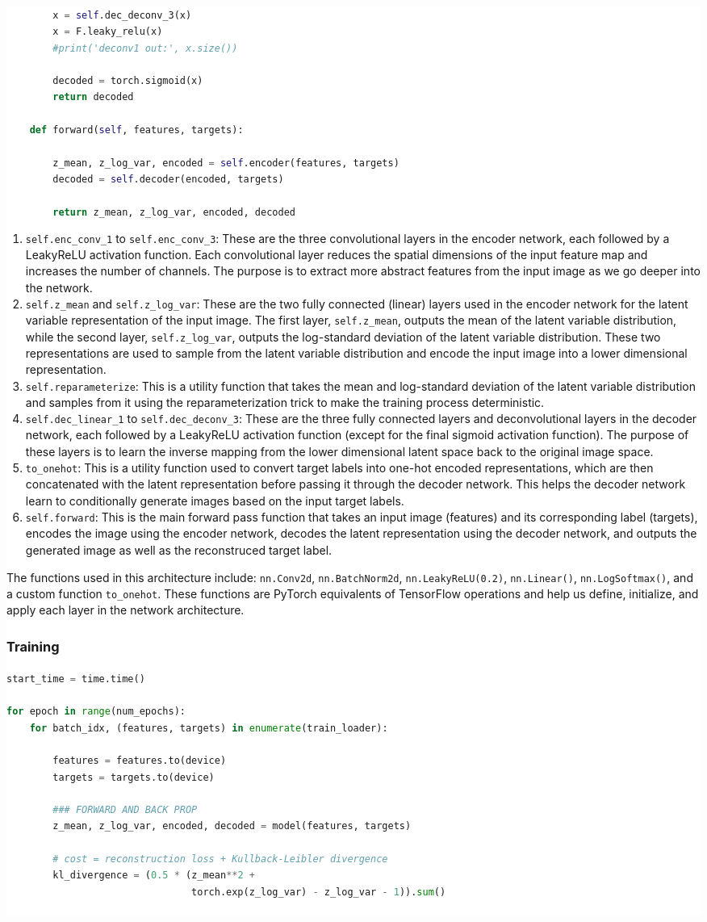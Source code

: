 ```python
        x = self.dec_deconv_3(x)
        x = F.leaky_relu(x)
        #print('deconv1 out:', x.size())
        
        decoded = torch.sigmoid(x)
        return decoded

    def forward(self, features, targets):
        
        z_mean, z_log_var, encoded = self.encoder(features, targets)
        decoded = self.decoder(encoded, targets)
        
        return z_mean, z_log_var, encoded, decoded
```
1. `self.enc_conv_1` to `self.enc_conv_3`: These are the three convolutional layers in the encoder network, each followed by a LeakyReLU activation function. Each convolutional layer reduces the spatial dimensions of the input feature map and increases the number of channels. The purpose is to extract more abstract features from the input image as we go deeper into the network.
2. `self.z_mean` and `self.z_log_var`: These are the two fully connected (linear) layers used in the encoder network for the latent variable representation of the input image. The first layer, `self.z_mean`, outputs the mean of the latent variable distribution, while the second layer, `self.z_log_var`, outputs the log-standard deviation of the latent variable distribution. These two representations are used to sample from the latent variable distribution and encode the input image into a lower dimensional representation.
3. `self.reparameterize`: This is a utility function that takes the mean and log-standard deviation of the latent variable distribution and samples from it using the reparameterization trick to make the training process deterministic.
4. `self.dec_linear_1` to `self.dec_deconv_3`: These are the three fully connected layers and deconvolutional layers in the decoder network, each followed by a LeakyReLU activation function (except for the final sigmoid activation function). The purpose of these layers is to learn the inverse mapping from the lower dimensional latent space back to the original image space.
5. `to_onehot`: This is a utility function used to convert target labels into one-hot encoded representations, which are then concatenated with the latent representation before passing it through the decoder network. This helps the decoder network learn to conditionally generate images based on the input target labels.
6. `self.forward`: This is the main forward pass function that takes an input image (features) and its corresponding label (targets), encodes the image using the encoder network, decodes the latent representation using the decoder network, and outputs the generated image as well as the reconstruced target label.

The functions used in this architecture include: `nn.Conv2d`, `nn.BatchNorm2d`, `nn.LeakyReLU(0.2)`, `nn.Linear()`, `nn.LogSoftmax()`, and a custom function `to_onehot`. These functions are PyTorch equivalents of TensorFlow operations and help us define, initialize, and apply each layer in the network architecture.


### Training

```python
start_time = time.time()

for epoch in range(num_epochs):
    for batch_idx, (features, targets) in enumerate(train_loader):
        
        features = features.to(device)
        targets = targets.to(device)

        ### FORWARD AND BACK PROP
        z_mean, z_log_var, encoded, decoded = model(features, targets)

        # cost = reconstruction loss + Kullback-Leibler divergence
        kl_divergence = (0.5 * (z_mean**2 + 
                                torch.exp(z_log_var) - z_log_var - 1)).sum()
        
```